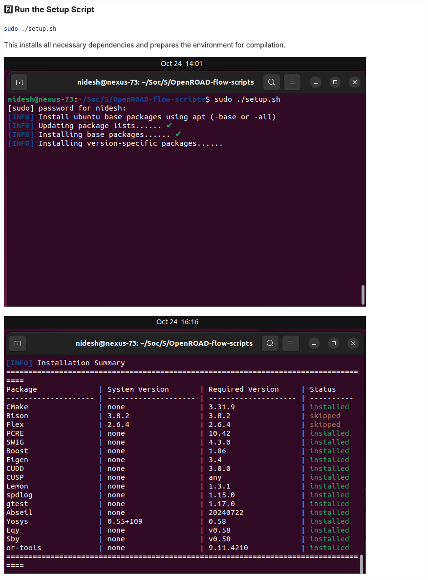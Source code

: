 
### 2️⃣ Run the Setup Script

```bash
sudo ./setup.sh
```

This installs all necessary dependencies and prepares the environment for compilation.

![02](./images/02.png)

![02a](./images/02a.png)
